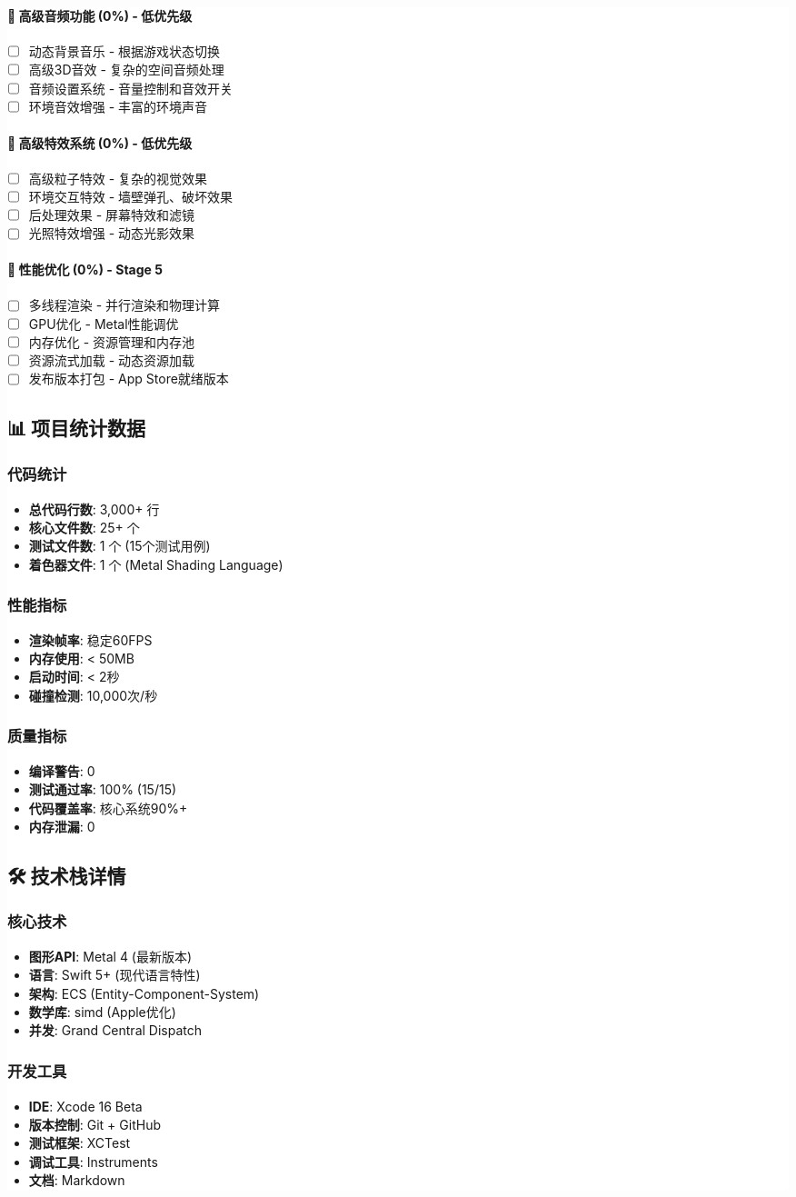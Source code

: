 #### 🎵 **高级音频功能** (0%) - **低优先级**
- [ ] 动态背景音乐 - 根据游戏状态切换
- [ ] 高级3D音效 - 复杂的空间音频处理
- [ ] 音频设置系统 - 音量控制和音效开关
- [ ] 环境音效增强 - 丰富的环境声音

#### 🎨 **高级特效系统** (0%) - **低优先级**
- [ ] 高级粒子特效 - 复杂的视觉效果
- [ ] 环境交互特效 - 墙壁弹孔、破坏效果
- [ ] 后处理效果 - 屏幕特效和滤镜
- [ ] 光照特效增强 - 动态光影效果

#### 🚀 性能优化 (0%) - Stage 5
- [ ] 多线程渲染 - 并行渲染和物理计算
- [ ] GPU优化 - Metal性能调优
- [ ] 内存优化 - 资源管理和内存池
- [ ] 资源流式加载 - 动态资源加载
- [ ] 发布版本打包 - App Store就绪版本

## 📊 项目统计数据

### 代码统计
- **总代码行数**: 3,000+ 行
- **核心文件数**: 25+ 个
- **测试文件数**: 1 个 (15个测试用例)
- **着色器文件**: 1 个 (Metal Shading Language)

### 性能指标
- **渲染帧率**: 稳定60FPS
- **内存使用**: < 50MB
- **启动时间**: < 2秒
- **碰撞检测**: 10,000次/秒

### 质量指标
- **编译警告**: 0
- **测试通过率**: 100% (15/15)
- **代码覆盖率**: 核心系统90%+
- **内存泄漏**: 0

## 🛠️ 技术栈详情

### 核心技术
- **图形API**: Metal 4 (最新版本)
- **语言**: Swift 5+ (现代语言特性)
- **架构**: ECS (Entity-Component-System)
- **数学库**: simd (Apple优化)
- **并发**: Grand Central Dispatch

### 开发工具
- **IDE**: Xcode 16 Beta
- **版本控制**: Git + GitHub
- **测试框架**: XCTest
- **调试工具**: Instruments
- **文档**: Markdown
